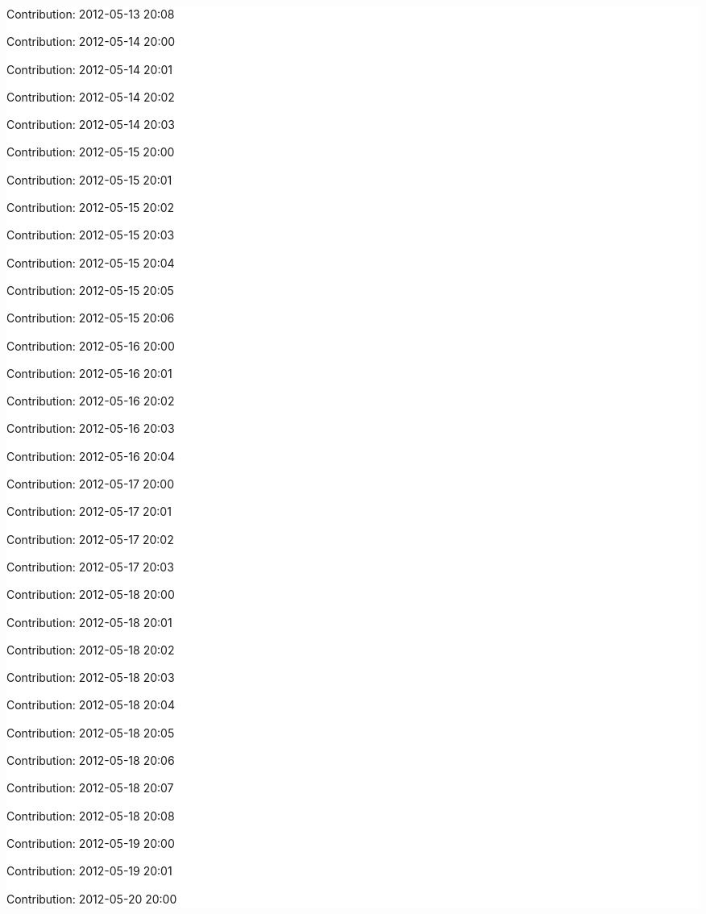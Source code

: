Contribution: 2012-05-13 20:08

Contribution: 2012-05-14 20:00

Contribution: 2012-05-14 20:01

Contribution: 2012-05-14 20:02

Contribution: 2012-05-14 20:03

Contribution: 2012-05-15 20:00

Contribution: 2012-05-15 20:01

Contribution: 2012-05-15 20:02

Contribution: 2012-05-15 20:03

Contribution: 2012-05-15 20:04

Contribution: 2012-05-15 20:05

Contribution: 2012-05-15 20:06

Contribution: 2012-05-16 20:00

Contribution: 2012-05-16 20:01

Contribution: 2012-05-16 20:02

Contribution: 2012-05-16 20:03

Contribution: 2012-05-16 20:04

Contribution: 2012-05-17 20:00

Contribution: 2012-05-17 20:01

Contribution: 2012-05-17 20:02

Contribution: 2012-05-17 20:03

Contribution: 2012-05-18 20:00

Contribution: 2012-05-18 20:01

Contribution: 2012-05-18 20:02

Contribution: 2012-05-18 20:03

Contribution: 2012-05-18 20:04

Contribution: 2012-05-18 20:05

Contribution: 2012-05-18 20:06

Contribution: 2012-05-18 20:07

Contribution: 2012-05-18 20:08

Contribution: 2012-05-19 20:00

Contribution: 2012-05-19 20:01

Contribution: 2012-05-20 20:00
